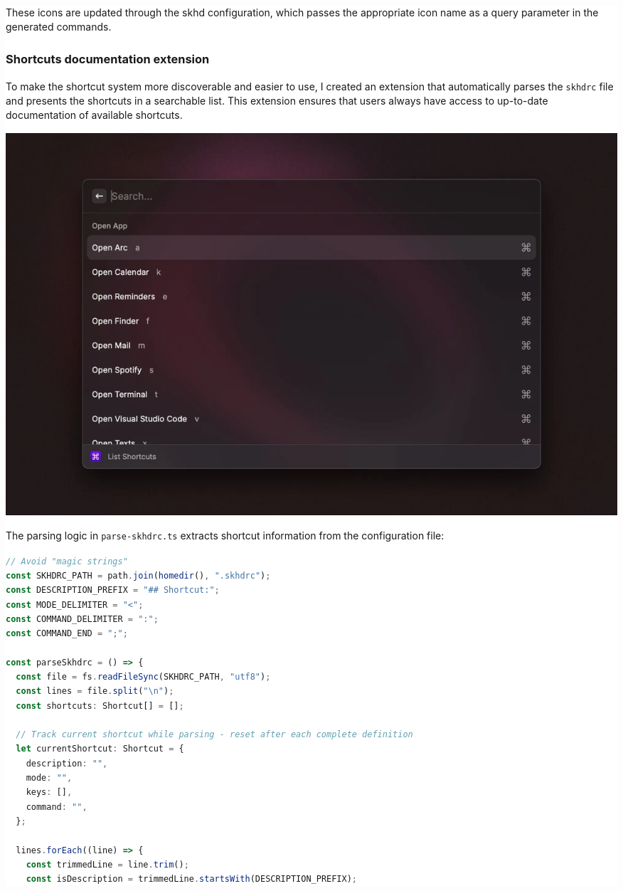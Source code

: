 
These icons are updated through the skhd configuration, which passes the appropriate icon name as a query parameter in the generated commands.

### Shortcuts documentation extension

To make the shortcut system more discoverable and easier to use, I created an extension that automatically parses the `skhdrc` file and presents the shortcuts in a searchable list. This extension ensures that users always have access to up-to-date documentation of available shortcuts.

![Raycast interface showing various Mac applications like Arc, Calendar, Reminders, Finder, Mail, Spotify, Terminal, and Visual Studio Code, with their corresponding keyboard shortcuts](../assets/multi-key-shortcuts/raycast.webp)

The parsing logic in `parse-skhdrc.ts` extracts shortcut information from the configuration file:

```typescript
// Avoid "magic strings"
const SKHDRC_PATH = path.join(homedir(), ".skhdrc");
const DESCRIPTION_PREFIX = "## Shortcut:";
const MODE_DELIMITER = "<";
const COMMAND_DELIMITER = ":";
const COMMAND_END = ";";

const parseSkhdrc = () => {
  const file = fs.readFileSync(SKHDRC_PATH, "utf8");
  const lines = file.split("\n");
  const shortcuts: Shortcut[] = [];

  // Track current shortcut while parsing - reset after each complete definition
  let currentShortcut: Shortcut = {
    description: "",
    mode: "",
    keys: [],
    command: "",
  };

  lines.forEach((line) => {
    const trimmedLine = line.trim();
    const isDescription = trimmedLine.startsWith(DESCRIPTION_PREFIX);
```